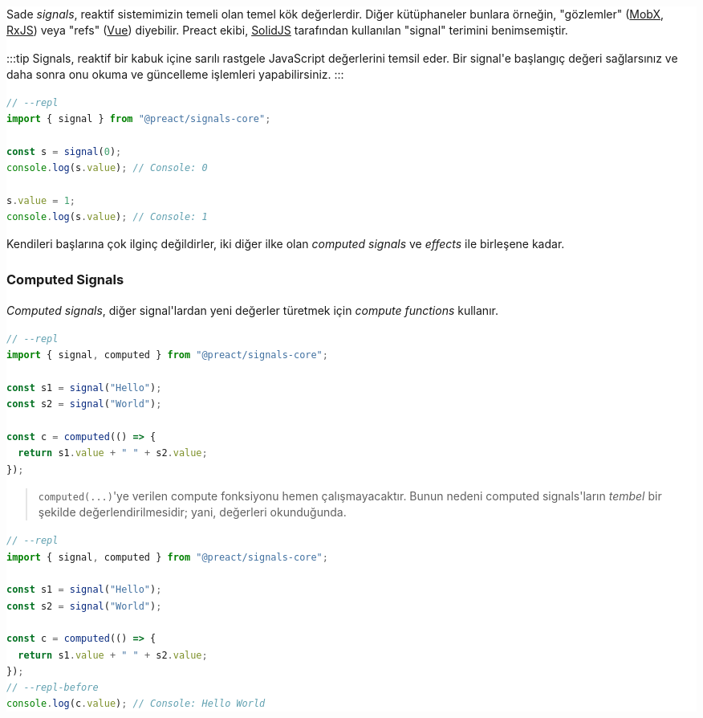 Sade _signals_, reaktif sistemimizin temeli olan temel kök değerlerdir. Diğer kütüphaneler bunlara örneğin, "gözlemler" ([MobX](https://mobx.js.org/observable-state.html), [RxJS](https://rxjs.dev/guide/observable)) veya "refs" ([Vue](https://vuejs.org/guide/extras/reactivity-in-depth.html#how-reactivity-works-in-vue)) diyebilir. Preact ekibi, [SolidJS](https://www.solidjs.com/tutorial/introduction_signals) tarafından kullanılan "signal" terimini benimsemiştir.

:::tip
Signals, reaktif bir kabuk içine sarılı rastgele JavaScript değerlerini temsil eder. Bir signal'e başlangıç değeri sağlarsınız ve daha sonra onu okuma ve güncelleme işlemleri yapabilirsiniz.
:::

```js
// --repl
import { signal } from "@preact/signals-core";

const s = signal(0);
console.log(s.value); // Console: 0

s.value = 1;
console.log(s.value); // Console: 1
```

Kendileri başlarına çok ilginç değildirler, iki diğer ilke olan _computed signals_ ve _effects_ ile birleşene kadar.

### Computed Signals

_Computed signals_, diğer signal'lardan yeni değerler türetmek için _compute functions_ kullanır.

```js
// --repl
import { signal, computed } from "@preact/signals-core";

const s1 = signal("Hello");
const s2 = signal("World");

const c = computed(() => {
  return s1.value + " " + s2.value;
});
```

> `computed(...)`'ye verilen compute fonksiyonu hemen çalışmayacaktır. Bunun nedeni computed signals'ların _tembel_ bir şekilde değerlendirilmesidir; yani, değerleri okunduğunda.

```js
// --repl
import { signal, computed } from "@preact/signals-core";

const s1 = signal("Hello");
const s2 = signal("World");

const c = computed(() => {
  return s1.value + " " + s2.value;
});
// --repl-before
console.log(c.value); // Console: Hello World
```
